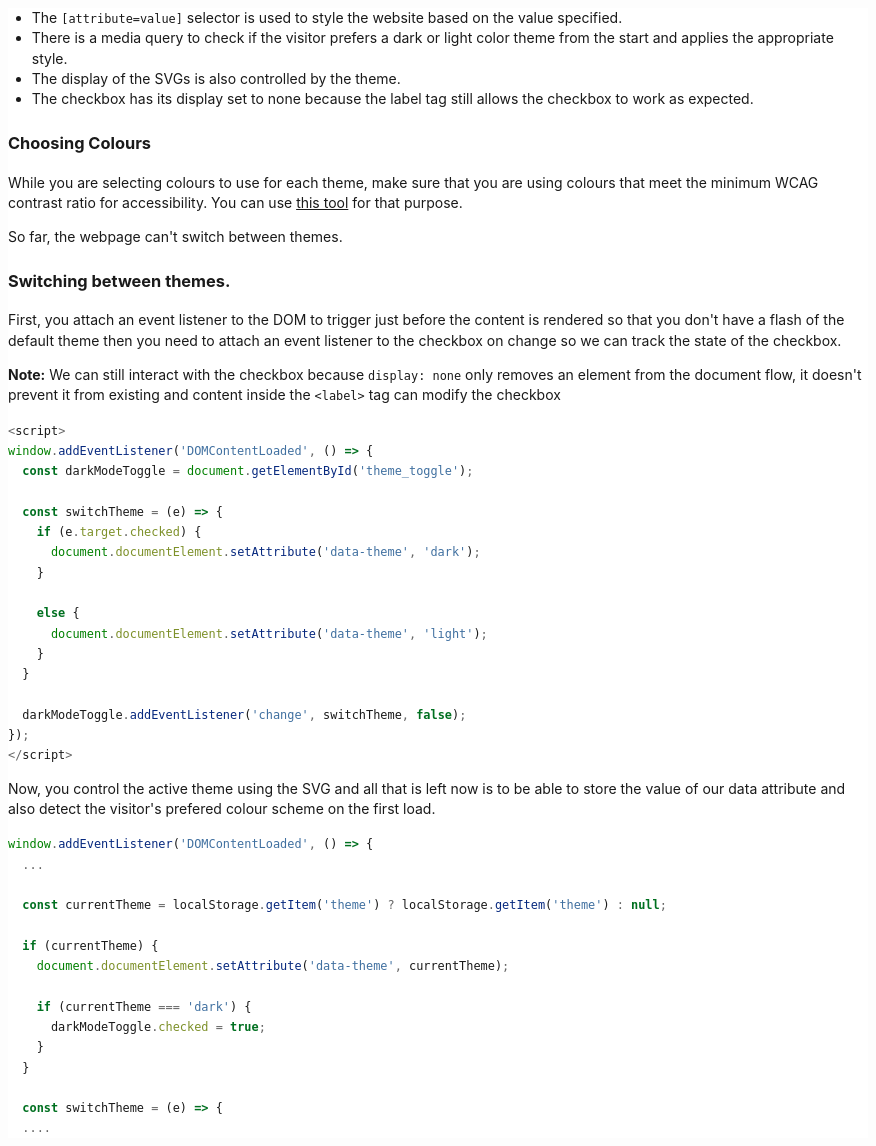 - The `[attribute=value]` selector is used to style the website based on the value specified.
- There is a media query to check if the visitor prefers a dark or light color theme from the start and applies the appropriate style.
- The display of the SVGs is also controlled by the theme.
- The checkbox has its display set to none because the label tag still allows the checkbox to work as expected.

### Choosing Colours

While you are selecting colours to use for each theme, make sure that you are using colours that meet the minimum WCAG contrast ratio for accessibility. You can use [this tool](https://webaim.org/resources/contrastchecker/) for that purpose.

So far, the webpage can't switch between themes.

### Switching between themes.

First, you attach an event listener to the DOM to trigger just before the content is rendered so that you don't have a flash of the default theme then you need to attach an event listener to the checkbox on change so we can track the state of the checkbox.

**Note:** We can still interact with the checkbox because `display: none` only removes an element from the document flow, it doesn't prevent it from existing and content inside the `<label>` tag can modify the checkbox

```js
<script>
window.addEventListener('DOMContentLoaded', () => {
  const darkModeToggle = document.getElementById('theme_toggle');

  const switchTheme = (e) => {
    if (e.target.checked) {
      document.documentElement.setAttribute('data-theme', 'dark');
    }

    else {
      document.documentElement.setAttribute('data-theme', 'light');
    }
  }

  darkModeToggle.addEventListener('change', switchTheme, false);
});
</script>
```

Now, you control the active theme using the SVG and all that is left now is to be able to store the value of our data attribute and also detect the visitor's prefered colour scheme on the first load.

```js
window.addEventListener('DOMContentLoaded', () => {
  ...

  const currentTheme = localStorage.getItem('theme') ? localStorage.getItem('theme') : null;

  if (currentTheme) {
    document.documentElement.setAttribute('data-theme', currentTheme);

    if (currentTheme === 'dark') {
      darkModeToggle.checked = true;
    }
  }

  const switchTheme = (e) => {
  ....
```
